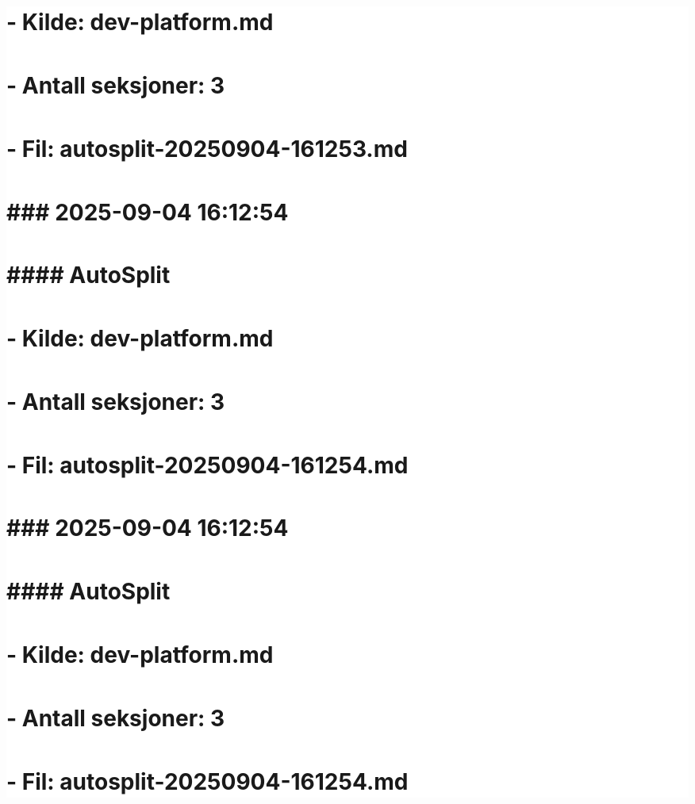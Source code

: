 # \- Kilde: dev-platform.md

# \- Antall seksjoner: 3

# \- Fil: autosplit-20250904-161253.md

#

#

#

#

# \### 2025-09-04 16:12:54

# \#### AutoSplit

# \- Kilde: dev-platform.md

# \- Antall seksjoner: 3

# \- Fil: autosplit-20250904-161254.md

#

#

#

#

# \### 2025-09-04 16:12:54

# \#### AutoSplit

# \- Kilde: dev-platform.md

# \- Antall seksjoner: 3

# \- Fil: autosplit-20250904-161254.md
